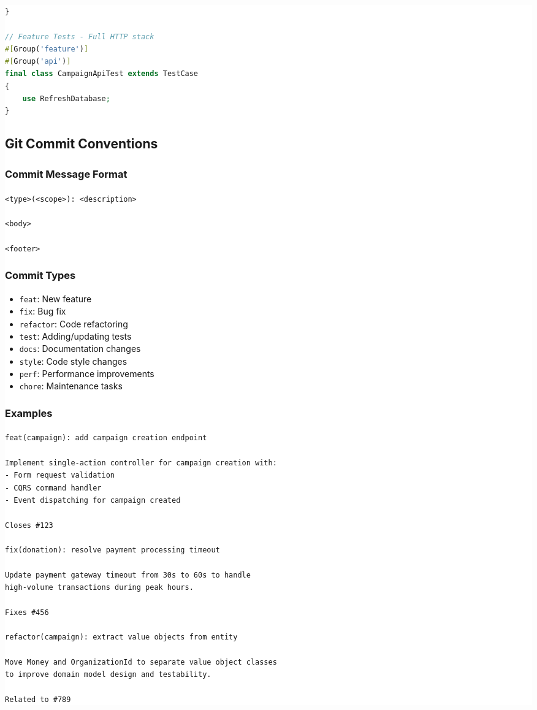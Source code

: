 ```php
}

// Feature Tests - Full HTTP stack
#[Group('feature')]
#[Group('api')]
final class CampaignApiTest extends TestCase
{
    use RefreshDatabase;
}
```

## Git Commit Conventions

### Commit Message Format
```
<type>(<scope>): <description>

<body>

<footer>
```

### Commit Types
- `feat`: New feature
- `fix`: Bug fix
- `refactor`: Code refactoring
- `test`: Adding/updating tests
- `docs`: Documentation changes
- `style`: Code style changes
- `perf`: Performance improvements
- `chore`: Maintenance tasks

### Examples
```
feat(campaign): add campaign creation endpoint

Implement single-action controller for campaign creation with:
- Form request validation
- CQRS command handler
- Event dispatching for campaign created

Closes #123

fix(donation): resolve payment processing timeout

Update payment gateway timeout from 30s to 60s to handle
high-volume transactions during peak hours.

Fixes #456

refactor(campaign): extract value objects from entity

Move Money and OrganizationId to separate value object classes
to improve domain model design and testability.

Related to #789
```
